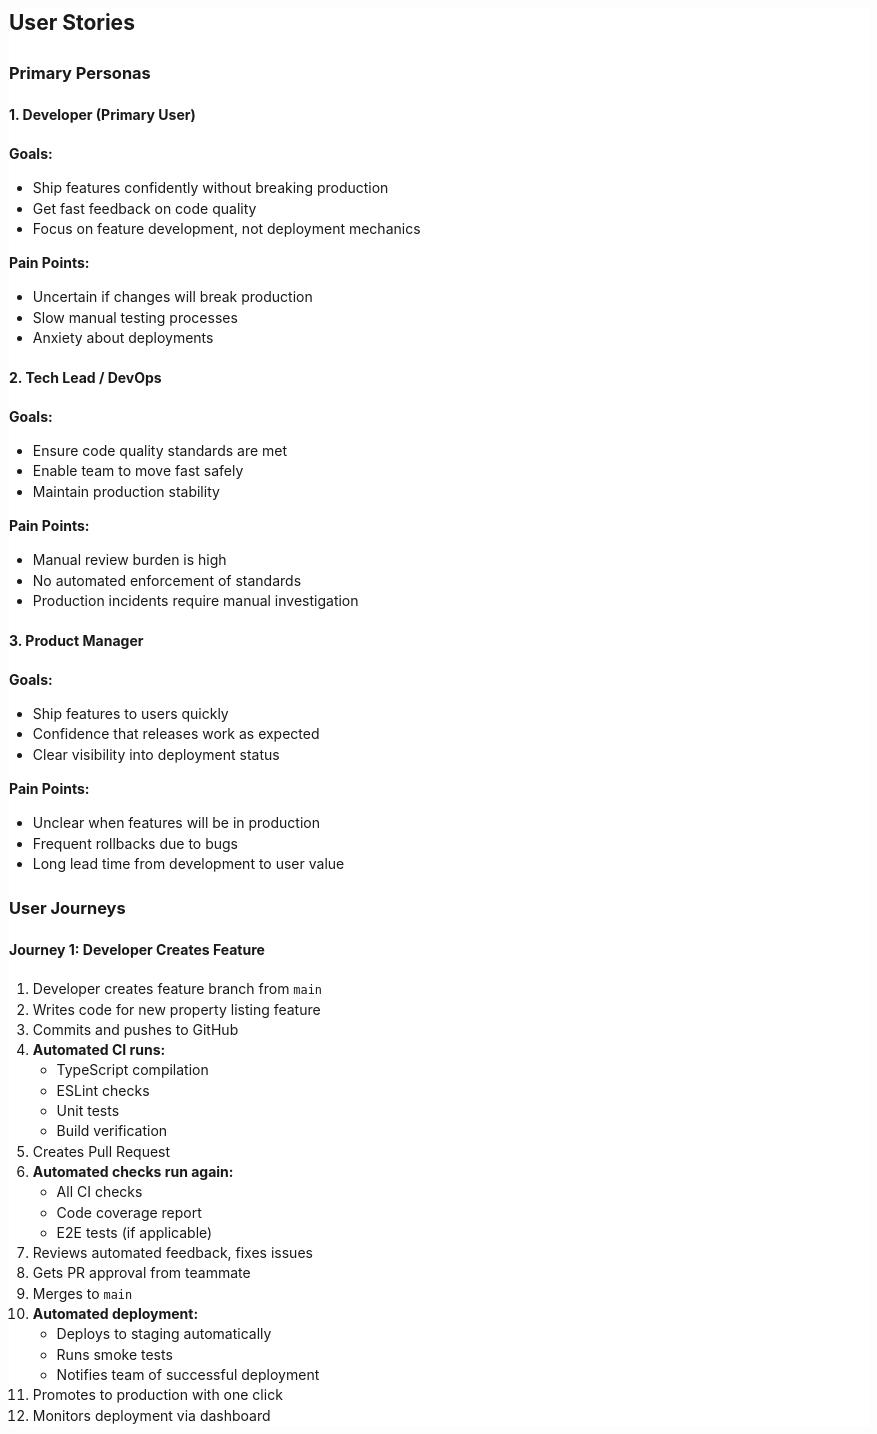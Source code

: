 ## User Stories

### Primary Personas

#### 1. Developer (Primary User)
**Goals:**
- Ship features confidently without breaking production
- Get fast feedback on code quality
- Focus on feature development, not deployment mechanics

**Pain Points:**
- Uncertain if changes will break production
- Slow manual testing processes
- Anxiety about deployments

#### 2. Tech Lead / DevOps
**Goals:**
- Ensure code quality standards are met
- Enable team to move fast safely
- Maintain production stability

**Pain Points:**
- Manual review burden is high
- No automated enforcement of standards
- Production incidents require manual investigation

#### 3. Product Manager
**Goals:**
- Ship features to users quickly
- Confidence that releases work as expected
- Clear visibility into deployment status

**Pain Points:**
- Unclear when features will be in production
- Frequent rollbacks due to bugs
- Long lead time from development to user value

### User Journeys

#### Journey 1: Developer Creates Feature
1. Developer creates feature branch from `main`
2. Writes code for new property listing feature
3. Commits and pushes to GitHub
4. **Automated CI runs:**
   - TypeScript compilation
   - ESLint checks
   - Unit tests
   - Build verification
5. Creates Pull Request
6. **Automated checks run again:**
   - All CI checks
   - Code coverage report
   - E2E tests (if applicable)
7. Reviews automated feedback, fixes issues
8. Gets PR approval from teammate
9. Merges to `main`
10. **Automated deployment:**
    - Deploys to staging automatically
    - Runs smoke tests
    - Notifies team of successful deployment
11. Promotes to production with one click
12. Monitors deployment via dashboard
